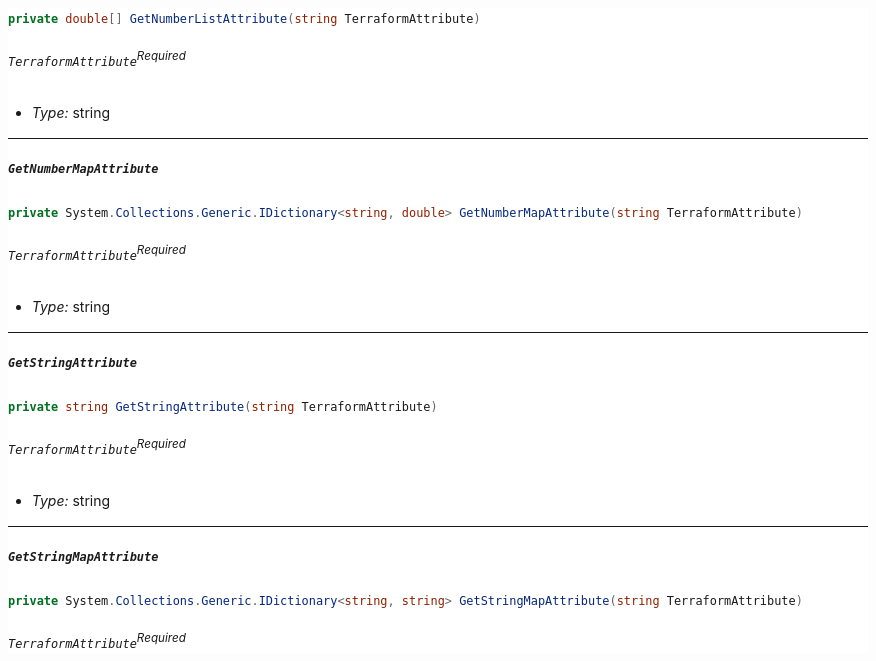 ```csharp
private double[] GetNumberListAttribute(string TerraformAttribute)
```

###### `TerraformAttribute`<sup>Required</sup> <a name="TerraformAttribute" id="@cdktf/provider-consul.dataConsulKeys.DataConsulKeys.getNumberListAttribute.parameter.terraformAttribute"></a>

- *Type:* string

---

##### `GetNumberMapAttribute` <a name="GetNumberMapAttribute" id="@cdktf/provider-consul.dataConsulKeys.DataConsulKeys.getNumberMapAttribute"></a>

```csharp
private System.Collections.Generic.IDictionary<string, double> GetNumberMapAttribute(string TerraformAttribute)
```

###### `TerraformAttribute`<sup>Required</sup> <a name="TerraformAttribute" id="@cdktf/provider-consul.dataConsulKeys.DataConsulKeys.getNumberMapAttribute.parameter.terraformAttribute"></a>

- *Type:* string

---

##### `GetStringAttribute` <a name="GetStringAttribute" id="@cdktf/provider-consul.dataConsulKeys.DataConsulKeys.getStringAttribute"></a>

```csharp
private string GetStringAttribute(string TerraformAttribute)
```

###### `TerraformAttribute`<sup>Required</sup> <a name="TerraformAttribute" id="@cdktf/provider-consul.dataConsulKeys.DataConsulKeys.getStringAttribute.parameter.terraformAttribute"></a>

- *Type:* string

---

##### `GetStringMapAttribute` <a name="GetStringMapAttribute" id="@cdktf/provider-consul.dataConsulKeys.DataConsulKeys.getStringMapAttribute"></a>

```csharp
private System.Collections.Generic.IDictionary<string, string> GetStringMapAttribute(string TerraformAttribute)
```

###### `TerraformAttribute`<sup>Required</sup> <a name="TerraformAttribute" id="@cdktf/provider-consul.dataConsulKeys.DataConsulKeys.getStringMapAttribute.parameter.terraformAttribute"></a>

